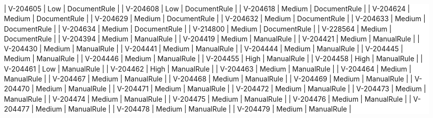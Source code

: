 | V-204605 | Low | DocumentRule |
| V-204608 | Low | DocumentRule |
| V-204618 | Medium | DocumentRule |
| V-204624 | Medium | DocumentRule |
| V-204629 | Medium | DocumentRule |
| V-204632 | Medium | DocumentRule |
| V-204633 | Medium | DocumentRule |
| V-204634 | Medium | DocumentRule |
| V-214800 | Medium | DocumentRule |
| V-228564 | Medium | DocumentRule |
| V-204394 | Medium | ManualRule |
| V-204419 | Medium | ManualRule |
| V-204421 | Medium | ManualRule |
| V-204430 | Medium | ManualRule |
| V-204441 | Medium | ManualRule |
| V-204444 | Medium | ManualRule |
| V-204445 | Medium | ManualRule |
| V-204446 | Medium | ManualRule |
| V-204455 | High | ManualRule |
| V-204458 | High | ManualRule |
| V-204461 | Low | ManualRule |
| V-204462 | High | ManualRule |
| V-204463 | Medium | ManualRule |
| V-204464 | Medium | ManualRule |
| V-204467 | Medium | ManualRule |
| V-204468 | Medium | ManualRule |
| V-204469 | Medium | ManualRule |
| V-204470 | Medium | ManualRule |
| V-204471 | Medium | ManualRule |
| V-204472 | Medium | ManualRule |
| V-204473 | Medium | ManualRule |
| V-204474 | Medium | ManualRule |
| V-204475 | Medium | ManualRule |
| V-204476 | Medium | ManualRule |
| V-204477 | Medium | ManualRule |
| V-204478 | Medium | ManualRule |
| V-204479 | Medium | ManualRule |